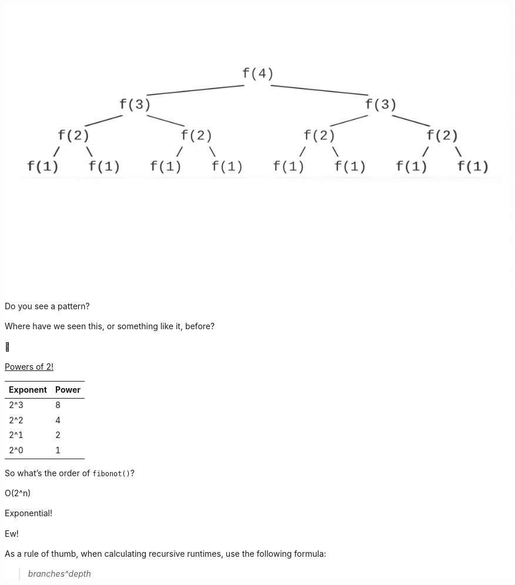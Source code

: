 ![](./jarednielsen-big-o-recursion-tree.png)

Do you see a pattern? 

Where have we seen this, or something like it, before? 

🤔

[Powers of 2!](https://jarednielsen.com/sum-consecutive-powers-2/)

| Exponent   | Power    |
| ---        | ---      |
| 2^3        | 8        |
| 2^2        | 4        |
| 2^1        | 2        |
| 2^0        | 1        |

So what’s the order of `fibonot()`? 

O(2^n)

Exponential! 

Ew!

As a rule of thumb, when calculating recursive runtimes, use the following formula:

> _branches^depth_
